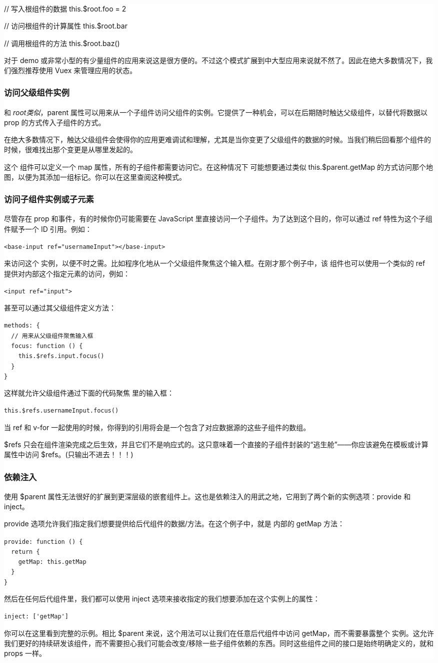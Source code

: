 // 写入根组件的数据
this.$root.foo = 2

// 访问根组件的计算属性
this.$root.bar

// 调用根组件的方法
this.$root.baz()

对于 demo 或非常小型的有少量组件的应用来说这是很方便的。不过这个模式扩展到中大型应用来说就不然了。因此在绝大多数情况下，我们强烈推荐使用 Vuex 来管理应用的状态。

### 访问父级组件实例

和 $root 类似，$parent 属性可以用来从一个子组件访问父组件的实例。它提供了一种机会，可以在后期随时触达父级组件，以替代将数据以 prop 的方式传入子组件的方式。

在绝大多数情况下，触达父级组件会使得你的应用更难调试和理解，尤其是当你变更了父级组件的数据的时候。当我们稍后回看那个组件的时候，很难找出那个变更是从哪里发起的。

这个 <google-map> 组件可以定义一个 map 属性，所有的子组件都需要访问它。在这种情况下 <google-map-markers> 可能想要通过类似 this.$parent.getMap 的方式访问那个地图，以便为其添加一组标记。你可以在这里查阅这种模式。

###  访问子组件实例或子元素

尽管存在 prop 和事件，有的时候你仍可能需要在 JavaScript 里直接访问一个子组件。为了达到这个目的，你可以通过 ref 特性为这个子组件赋予一个 ID 引用。例如：

```
<base-input ref="usernameInput"></base-input>
```
来访问这个 <base-input> 实例，以便不时之需。比如程序化地从一个父级组件聚焦这个输入框。在刚才那个例子中，该 <base-input> 组件也可以使用一个类似的 ref 提供对内部这个指定元素的访问，例如：

```
<input ref="input">
```
甚至可以通过其父级组件定义方法：
```
methods: {
  // 用来从父级组件聚焦输入框
  focus: function () {
    this.$refs.input.focus()
  }
}
```
这样就允许父级组件通过下面的代码聚焦 <base-input> 里的输入框：
```
this.$refs.usernameInput.focus()
```
当 ref 和 v-for 一起使用的时候，你得到的引用将会是一个包含了对应数据源的这些子组件的数组。

$refs 只会在组件渲染完成之后生效，并且它们不是响应式的。这只意味着一个直接的子组件封装的“逃生舱”——你应该避免在模板或计算属性中访问 $refs。(只输出不进去！！！)

### 依赖注入
使用 $parent 属性无法很好的扩展到更深层级的嵌套组件上。这也是依赖注入的用武之地，它用到了两个新的实例选项：provide 和 inject。

provide 选项允许我们指定我们想要提供给后代组件的数据/方法。在这个例子中，就是 <google-map> 内部的 getMap 方法：
```
provide: function () {
  return {
    getMap: this.getMap
  }
}
```
然后在任何后代组件里，我们都可以使用 inject 选项来接收指定的我们想要添加在这个实例上的属性：
```
inject: ['getMap']
```
你可以在这里看到完整的示例。相比 $parent 来说，这个用法可以让我们在任意后代组件中访问 getMap，而不需要暴露整个 <google-map> 实例。这允许我们更好的持续研发该组件，而不需要担心我们可能会改变/移除一些子组件依赖的东西。同时这些组件之间的接口是始终明确定义的，就和 props 一样。
